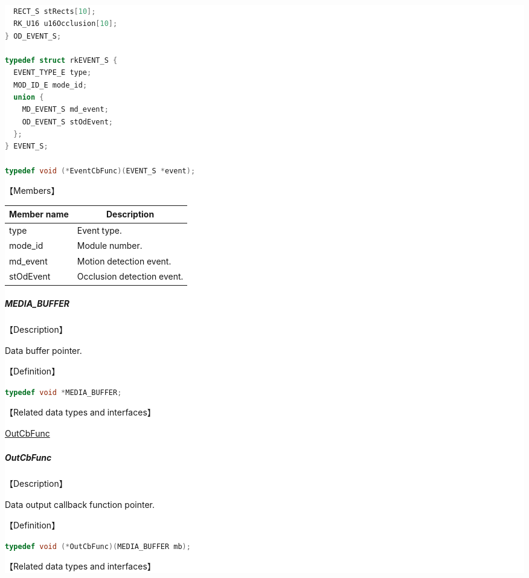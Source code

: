 ```c
  RECT_S stRects[10];
  RK_U16 u16Occlusion[10];
} OD_EVENT_S;

typedef struct rkEVENT_S {
  EVENT_TYPE_E type;
  MOD_ID_E mode_id;
  union {
    MD_EVENT_S md_event;
    OD_EVENT_S stOdEvent;
  };
} EVENT_S;

typedef void (*EventCbFunc)(EVENT_S *event);
```

【Members】

| Member name | Description |
| --------- | -------------- |
| type | Event type. |
| mode_id | Module number. |
| md_event | Motion detection event. |
| stOdEvent | Occlusion detection event. |

##### MEDIA_BUFFER

【Description】

Data buffer pointer.

【Definition】

```c
typedef void *MEDIA_BUFFER;
```

【Related data types and interfaces】

[OutCbFunc](#OutCbFunc)

##### OutCbFunc

【Description】

Data output callback function pointer.

【Definition】

```c
typedef void (*OutCbFunc)(MEDIA_BUFFER mb);
```

【Related data types and interfaces】
